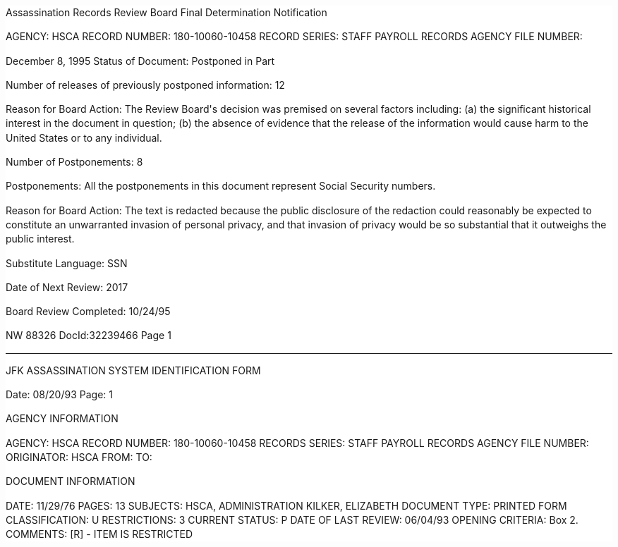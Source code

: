Assassination Records Review Board
Final Determination Notification

AGENCY: HSCA
RECORD NUMBER: 180-10060-10458
RECORD SERIES: STAFF PAYROLL RECORDS
AGENCY FILE NUMBER:

December 8, 1995
Status of Document: Postponed in Part

Number of releases of previously postponed information: 12

Reason for Board Action: The Review Board's decision was premised on several factors including: (a) the significant historical interest in the document in question; (b) the absence of evidence that the release of the information would cause harm to the United States or to any individual.

Number of Postponements: 8

Postponements: All the postponements in this document represent Social Security numbers.

Reason for Board Action: The text is redacted because the public disclosure of the redaction could reasonably be expected to constitute an unwarranted invasion of personal privacy, and that invasion of privacy would be so substantial that it outweighs the public interest.

Substitute Language: SSN

Date of Next Review: 2017

Board Review Completed: 10/24/95

NW 88326
DocId:32239466 Page 1

---

JFK ASSASSINATION SYSTEM
IDENTIFICATION FORM

Date: 08/20/93
Page: 1

AGENCY INFORMATION

AGENCY: HSCA
RECORD NUMBER: 180-10060-10458
RECORDS SERIES: STAFF PAYROLL RECORDS
AGENCY FILE NUMBER:
ORIGINATOR: HSCA
FROM:
TO:

DOCUMENT INFORMATION

DATE: 11/29/76
PAGES: 13
SUBJECTS:
HSCA, ADMINISTRATION
KILKER, ELIZABETH
DOCUMENT TYPE: PRINTED FORM
CLASSIFICATION: U
RESTRICTIONS: 3
CURRENT STATUS: P
DATE OF LAST REVIEW: 06/04/93
OPENING CRITERIA:
Box 2.
COMMENTS:
[R] - ITEM IS RESTRICTED

